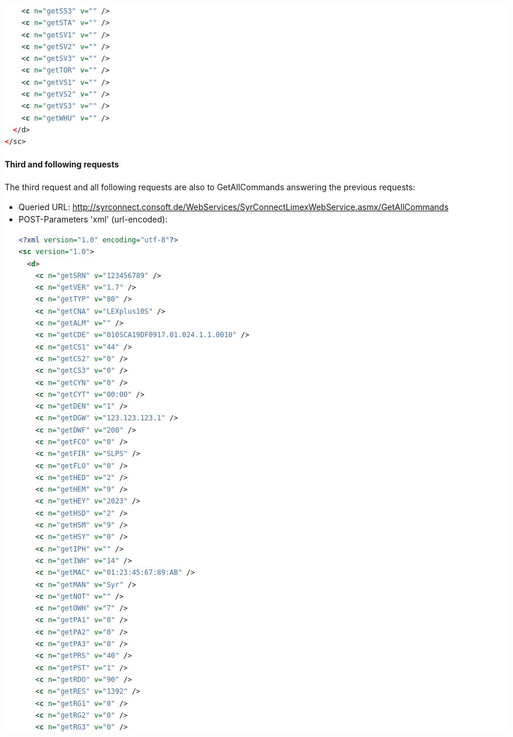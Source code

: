   ```xml
      <c n="getSS3" v="" />
      <c n="getSTA" v="" />
      <c n="getSV1" v="" />
      <c n="getSV2" v="" />
      <c n="getSV3" v="" />
      <c n="getTOR" v="" />
      <c n="getVS1" v="" />
      <c n="getVS2" v="" />
      <c n="getVS3" v="" />
      <c n="getWHU" v="" />
    </d>
  </sc>
  ```

#### Third and following requests
The third request and all following requests are also to GetAllCommands answering the previous requests:
- Queried URL: http://syrconnect.consoft.de/WebServices/SyrConnectLimexWebService.asmx/GetAllCommands
- POST-Parameters 'xml' (url-encoded):
  ```xml
  <?xml version="1.0" encoding="utf-8"?>
  <sc version="1.0">
    <d>
      <c n="getSRN" v="123456789" />
      <c n="getVER" v="1.7" />
      <c n="getTYP" v="80" />
      <c n="getCNA" v="LEXplus10S" />
      <c n="getALM" v="" />
      <c n="getCDE" v="010SCA19DF0917.01.024.1.1.0010" />
      <c n="getCS1" v="44" />
      <c n="getCS2" v="0" />
      <c n="getCS3" v="0" />
      <c n="getCYN" v="0" />
      <c n="getCYT" v="00:00" />
      <c n="getDEN" v="1" />
      <c n="getDGW" v="123.123.123.1" />
      <c n="getDWF" v="200" />
      <c n="getFCO" v="0" />
      <c n="getFIR" v="SLPS" />
      <c n="getFLO" v="0" />
      <c n="getHED" v="2" />
      <c n="getHEM" v="9" />
      <c n="getHEY" v="2023" />
      <c n="getHSD" v="2" />
      <c n="getHSM" v="9" />
      <c n="getHSY" v="0" />
      <c n="getIPH" v="" />
      <c n="getIWH" v="14" />
      <c n="getMAC" v="01:23:45:67:89:AB" />
      <c n="getMAN" v="Syr" />
      <c n="getNOT" v="" />
      <c n="getOWH" v="7" />
      <c n="getPA1" v="0" />
      <c n="getPA2" v="0" />
      <c n="getPA3" v="0" />
      <c n="getPRS" v="40" />
      <c n="getPST" v="1" />
      <c n="getRDO" v="90" />
      <c n="getRES" v="1392" />
      <c n="getRG1" v="0" />
      <c n="getRG2" v="0" />
      <c n="getRG3" v="0" />
  ```